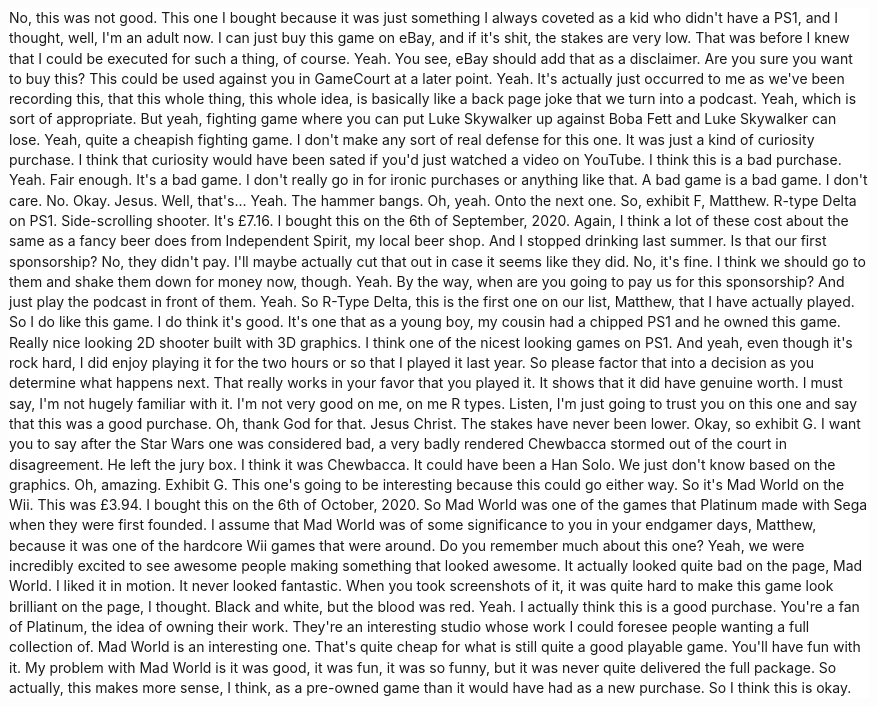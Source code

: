 No, this was not good. This one I bought because it was just something I always coveted as a kid who didn't have a PS1, and I thought, well, I'm an adult now. I can just buy this game on eBay, and if it's shit, the stakes are very low.
That was before I knew that I could be executed for such a thing, of course.
Yeah. You see, eBay should add that as a disclaimer. Are you sure you want to buy this?
This could be used against you in GameCourt at a later point.
Yeah. It's actually just occurred to me as we've been recording this, that this whole thing, this whole idea, is basically like a back page joke that we turn into a podcast. Yeah, which is sort of appropriate.
But yeah, fighting game where you can put Luke Skywalker up against Boba Fett and Luke Skywalker can lose. Yeah, quite a cheapish fighting game. I don't make any sort of real defense for this one.
It was just a kind of curiosity purchase.
I think that curiosity would have been sated if you'd just watched a video on YouTube. I think this is a bad purchase.
Yeah. Fair enough.
It's a bad game. I don't really go in for ironic purchases or anything like that. A bad game is a bad game.
I don't care. No.
Okay. Jesus. Well, that's...
Yeah. The hammer bangs. Oh, yeah.
Onto the next one. So, exhibit F, Matthew. R-type Delta on PS1.
Side-scrolling shooter. It's £7.16. I bought this on the 6th of September, 2020.
Again, I think a lot of these cost about the same as a fancy beer does from Independent Spirit, my local beer shop. And I stopped drinking last summer.
Is that our first sponsorship?
No, they didn't pay. I'll maybe actually cut that out in case it seems like they did.
No, it's fine. I think we should go to them and shake them down for money now, though.
Yeah. By the way, when are you going to pay us for this sponsorship? And just play the podcast in front of them.
Yeah. So R-Type Delta, this is the first one on our list, Matthew, that I have actually played. So I do like this game.
I do think it's good. It's one that as a young boy, my cousin had a chipped PS1 and he owned this game. Really nice looking 2D shooter built with 3D graphics.
I think one of the nicest looking games on PS1. And yeah, even though it's rock hard, I did enjoy playing it for the two hours or so that I played it last year. So please factor that into a decision as you determine what happens next.
That really works in your favor that you played it. It shows that it did have genuine worth. I must say, I'm not hugely familiar with it.
I'm not very good on me, on me R types.
Listen, I'm just going to trust you on this one and say that this was a good purchase.
Oh, thank God for that. Jesus Christ. The stakes have never been lower.
Okay, so exhibit G.
I want you to say after the Star Wars one was considered bad, a very badly rendered Chewbacca stormed out of the court in disagreement. He left the jury box. I think it was Chewbacca.
It could have been a Han Solo. We just don't know based on the graphics.
Oh, amazing. Exhibit G. This one's going to be interesting because this could go either way.
So it's Mad World on the Wii. This was £3.94. I bought this on the 6th of October, 2020.
So Mad World was one of the games that Platinum made with Sega when they were first founded. I assume that Mad World was of some significance to you in your endgamer days, Matthew, because it was one of the hardcore Wii games that were around. Do you remember much about this one?
Yeah, we were incredibly excited to see awesome people making something that looked awesome. It actually looked quite bad on the page, Mad World. I liked it in motion.
It never looked fantastic. When you took screenshots of it, it was quite hard to make this game look brilliant on the page, I thought.
Black and white, but the blood was red.
Yeah.
I actually think this is a good purchase. You're a fan of Platinum, the idea of owning their work. They're an interesting studio whose work I could foresee people wanting a full collection of.
Mad World is an interesting one. That's quite cheap for what is still quite a good playable game. You'll have fun with it.
My problem with Mad World is it was good, it was fun, it was so funny, but it was never quite delivered the full package. So actually, this makes more sense, I think, as a pre-owned game than it would have had as a new purchase. So I think this is okay.